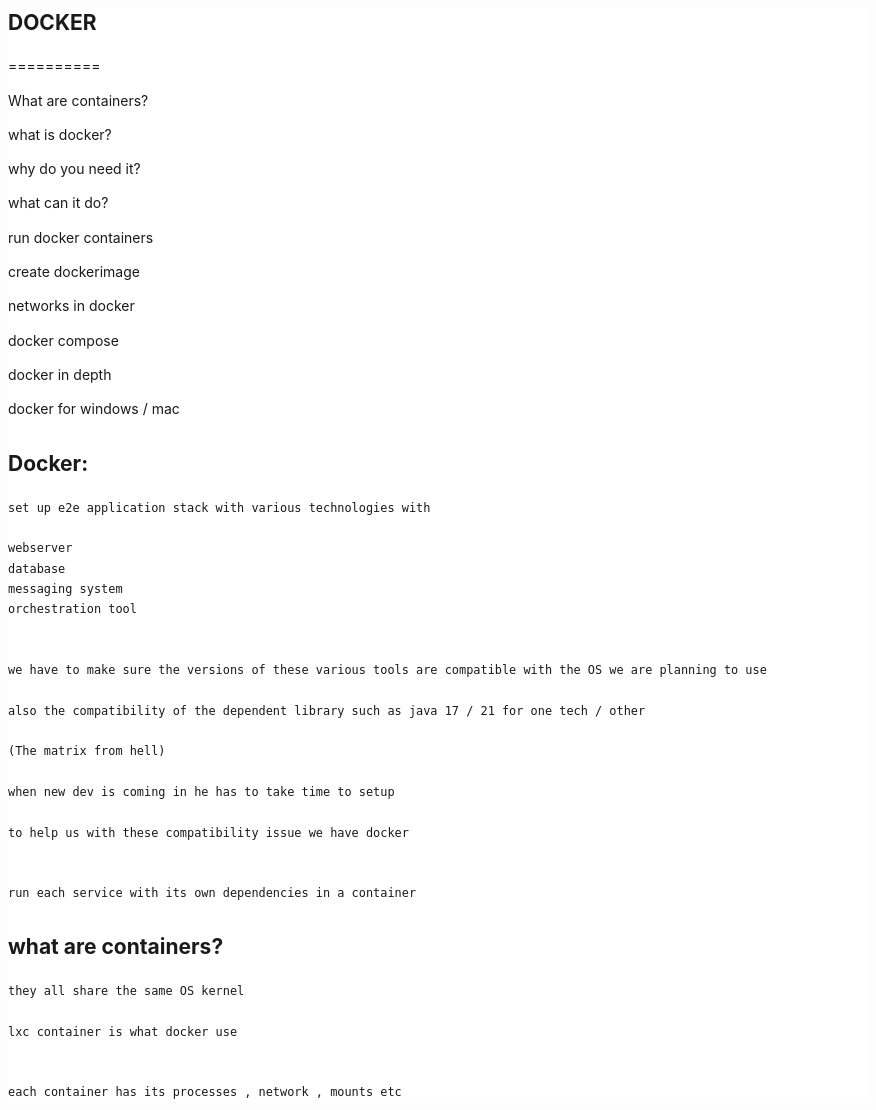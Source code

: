 ## DOCKER
==========


What are containers?

what is docker?


why do you need it?


what can it do?

run docker containers

create dockerimage

networks in docker

docker compose

docker in depth

docker for windows / mac


Docker:
--------

    set up e2e application stack with various technologies with 

    webserver       
    database
    messaging system
    orchestration tool 


    we have to make sure the versions of these various tools are compatible with the OS we are planning to use

    also the compatibility of the dependent library such as java 17 / 21 for one tech / other

    (The matrix from hell)

    when new dev is coming in he has to take time to setup

    to help us with these compatibility issue we have docker


    run each service with its own dependencies in a container


what are containers?
--------------------

    they all share the same OS kernel

    lxc container is what docker use


    each container has its processes , network , mounts etc

